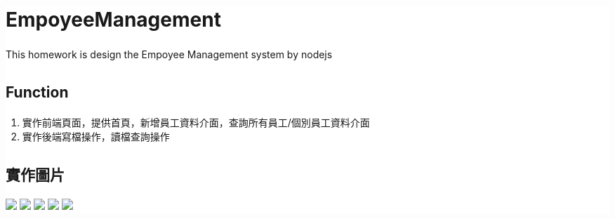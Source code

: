 # EmpoyeeManagement
This homework is design the Empoyee Management system by nodejs
## Function
1. 實作前端頁面，提供首頁，新增員工資料介面，查詢所有員工/個別員工資料介面
2. 實作後端寫檔操作，讀檔查詢操作
## 實作圖片
<img src="https://github.com/PickEgg842335/EmpoyeeManagement/assets/169961268/cfdec51f-dbe6-45b2-9098-838982a5357f" width=800 >
<img src="https://github.com/PickEgg842335/EmpoyeeManagement/assets/169961268/1f07f5c5-c3ec-4307-a4e3-a8f5f3883233)" width=800 >
<img src="https://github.com/PickEgg842335/EmpoyeeManagement/assets/169961268/6d0abebb-ea83-49ab-a58c-b1cd4544c9d0)" width=800 >
<img src="https://github.com/PickEgg842335/EmpoyeeManagement/assets/169961268/8d69280b-f224-4b12-91a1-0abb9020c252)" width=800 >
<img src="https://github.com/PickEgg842335/EmpoyeeManagement/assets/169961268/16ca3fcd-ae45-4e3d-90c0-77d38278ca67)" width=800 >
